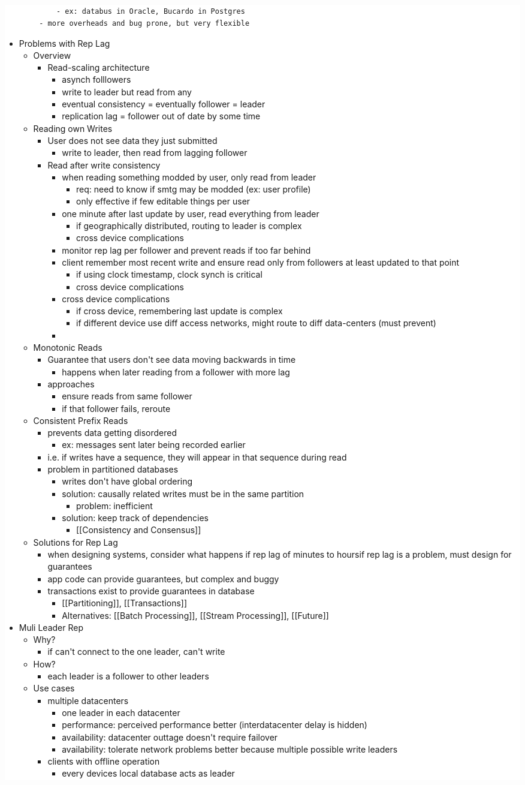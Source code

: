                 - ex: databus in Oracle, Bucardo in Postgres
            - more overheads and bug prone, but very flexible
- Problems with Rep Lag
    - Overview
        - Read-scaling architecture
            - asynch folllowers
            - write to leader but read from any
            - eventual consistency = eventually follower = leader
            - replication lag = follower out of date by some time
    - Reading own Writes
        - User does not see data they just submitted
            - write to leader, then read from lagging follower
        - Read after write consistency
            - when reading something modded by user, only read from leader
                - req: need to know if smtg may be modded (ex: user profile)
                - only effective if few editable things per user
            - one minute after last update by user, read everything from leader
                - if geographically distributed, routing to leader is complex
                - cross device complications
            - monitor rep lag per follower and prevent reads if too far behind
            - client remember most recent write and ensure read only from followers at least updated to that point
                - if using clock timestamp, clock synch is critical
                -  cross device complications
            -  cross device complications
                - if cross device, remembering last update is complex
                - if different device use diff access networks, might route to diff data-centers (must prevent)
            - 
    - Monotonic Reads
        - Guarantee that users don't see data moving backwards in time
            - happens when later reading from a follower with more lag
        - approaches
            - ensure reads from same follower
            - if that follower fails, reroute
    - Consistent Prefix Reads
        - prevents data getting disordered
            - ex: messages sent later being recorded earlier
        - i.e. if writes have a sequence, they will appear in that sequence during read
        - problem in partitioned databases 
            - writes don't have global ordering
            - solution: causally related writes must be in the same partition
                - problem: inefficient
            - solution: keep track of dependencies
                - [[Consistency and Consensus]]
    - Solutions for Rep Lag
        - when designing systems, consider what happens if rep lag of minutes to hoursif rep lag is a problem, must design for guarantees 
        - app code can provide guarantees, but complex and buggy
        - transactions exist to provide guarantees in database
            - [[Partitioning]], [[Transactions]]
            - Alternatives: [[Batch Processing]], [[Stream Processing]], [[Future]]
- Muli Leader Rep
    - Why?
        - if can't connect to the one leader, can't write
    - How?
        - each leader is a follower to other leaders
    - Use cases
        - multiple datacenters
            - one leader in each datacenter
            - performance: perceived performance better (interdatacenter delay is hidden)
            - availability: datacenter outtage doesn't require failover
            - availability: tolerate network problems better because multiple possible write leaders
        - clients with offline operation
            - every devices local database acts as leader